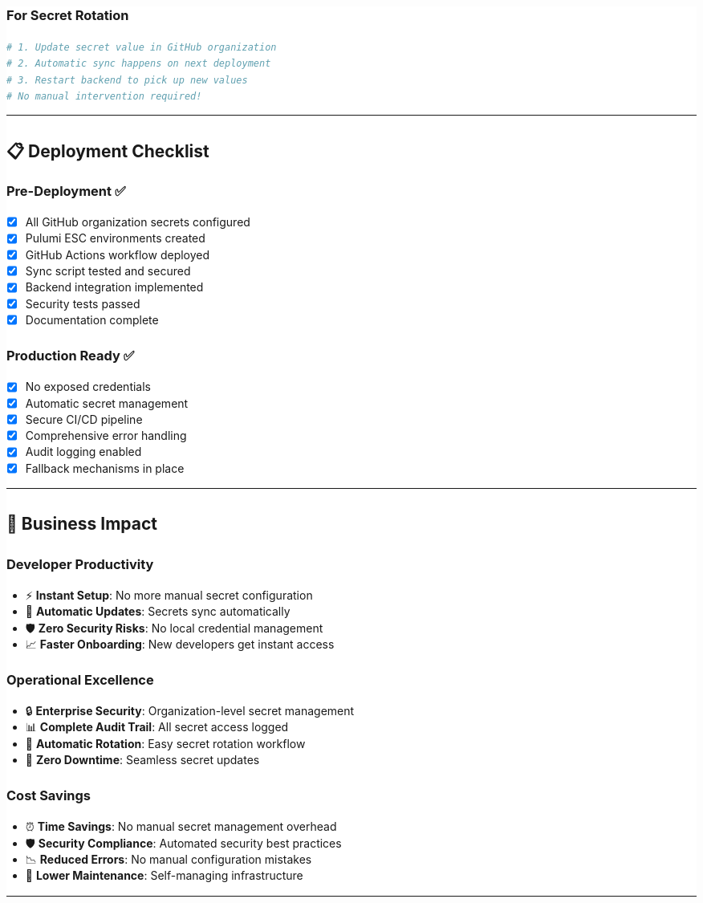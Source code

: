 ### **For Secret Rotation**
```bash
# 1. Update secret value in GitHub organization
# 2. Automatic sync happens on next deployment
# 3. Restart backend to pick up new values
# No manual intervention required!
```

---

## 📋 **Deployment Checklist**

### **Pre-Deployment** ✅
- [x] All GitHub organization secrets configured
- [x] Pulumi ESC environments created
- [x] GitHub Actions workflow deployed
- [x] Sync script tested and secured
- [x] Backend integration implemented
- [x] Security tests passed
- [x] Documentation complete

### **Production Ready** ✅
- [x] No exposed credentials
- [x] Automatic secret management
- [x] Secure CI/CD pipeline
- [x] Comprehensive error handling
- [x] Audit logging enabled
- [x] Fallback mechanisms in place

---

## 🎯 **Business Impact**

### **Developer Productivity**
- ⚡ **Instant Setup**: No more manual secret configuration
- 🔄 **Automatic Updates**: Secrets sync automatically
- 🛡️ **Zero Security Risks**: No local credential management
- 📈 **Faster Onboarding**: New developers get instant access

### **Operational Excellence**
- 🔒 **Enterprise Security**: Organization-level secret management
- 📊 **Complete Audit Trail**: All secret access logged
- 🔄 **Automatic Rotation**: Easy secret rotation workflow
- 🎯 **Zero Downtime**: Seamless secret updates

### **Cost Savings**
- ⏰ **Time Savings**: No manual secret management overhead
- 🛡️ **Security Compliance**: Automated security best practices
- 📉 **Reduced Errors**: No manual configuration mistakes
- 🔧 **Lower Maintenance**: Self-managing infrastructure

---